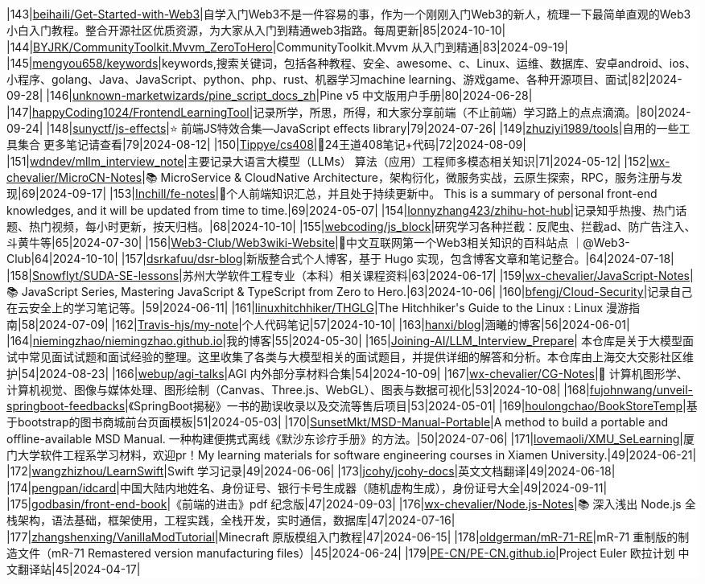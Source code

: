 |143|[beihaili/Get-Started-with-Web3](https://github.com/beihaili/Get-Started-with-Web3)|自学入门Web3不是一件容易的事，作为一个刚刚入门Web3的新人，梳理一下最简单直观的Web3小白入门教程。整合开源社区优质资源，为大家从入门到精通web3指路。每周更新|85|2024-10-10|
|144|[BYJRK/CommunityToolkit.Mvvm_ZeroToHero](https://github.com/BYJRK/CommunityToolkit.Mvvm_ZeroToHero)|CommunityToolkit.Mvvm 从入门到精通|83|2024-09-19|
|145|[mengyou658/keywords](https://github.com/mengyou658/keywords)|keywords,搜索关键词，包括各种教程、安全、awesome、c、Linux、运维、数据库、安卓android、ios、小程序、golang、Java、JavaScript、python、php、rust、机器学习machine learning、游戏game、各种开源项目、面试|82|2024-09-28|
|146|[unknown-marketwizards/pine_script_docs_zh](https://github.com/unknown-marketwizards/pine_script_docs_zh)|Pine v5 中文版用户手册|80|2024-06-28|
|147|[happyCoding1024/FrontendLearningTool](https://github.com/happyCoding1024/FrontendLearningTool)|记录所学，所思，所得，和大家分享前端（不止前端）学习路上的点点滴滴。|80|2024-09-24|
|148|[sunyctf/js-effects](https://github.com/sunyctf/js-effects)|⭐ 前端JS特效合集—JavaScript effects library|79|2024-07-26|
|149|[zhuziyi1989/tools](https://github.com/zhuziyi1989/tools)|自用的一些工具集合 更多笔记请查看|79|2024-08-12|
|150|[Tippye/cs408](https://github.com/Tippye/cs408)|💯24王道408笔记+代码|72|2024-08-09|
|151|[wdndev/mllm_interview_note](https://github.com/wdndev/mllm_interview_note)|主要记录大语言大模型（LLMs） 算法（应用）工程师多模态相关知识|71|2024-05-12|
|152|[wx-chevalier/MicroCN-Notes](https://github.com/wx-chevalier/MicroCN-Notes)|:books: MicroService & CloudNative Architecture，架构衍化，微服务实战，云原生探索，RPC，服务注册与发现|69|2024-09-17|
|153|[Inchill/fe-notes](https://github.com/Inchill/fe-notes)|🍎个人前端知识汇总，并且处于持续更新中。 This is a summary of personal front-end knowledges, and it will be updated from time to time.|69|2024-05-07|
|154|[lonnyzhang423/zhihu-hot-hub](https://github.com/lonnyzhang423/zhihu-hot-hub)|记录知乎热搜、热门话题、热门视频，每小时更新，按天归档。|68|2024-10-10|
|155|[webcoding/js_block](https://github.com/webcoding/js_block)|研究学习各种拦截：反爬虫、拦截ad、防广告注入、斗黄牛等|65|2024-07-30|
|156|[Web3-Club/Web3wiki-Website](https://github.com/Web3-Club/Web3wiki-Website)|📖中文互联网第一个Web3相关知识的百科站点 ｜@Web3-Club|64|2024-10-10|
|157|[dsrkafuu/dsr-blog](https://github.com/dsrkafuu/dsr-blog)|新版整合式个人博客，基于 Hugo 实现，包含博客文章和笔记整合。|64|2024-07-18|
|158|[Snowflyt/SUDA-SE-lessons](https://github.com/Snowflyt/SUDA-SE-lessons)|苏州大学软件工程专业（本科）相关课程资料|63|2024-06-17|
|159|[wx-chevalier/JavaScript-Notes](https://github.com/wx-chevalier/JavaScript-Notes)|:books: JavaScript Series, Mastering JavaScript & TypeScript from Zero to Hero.|63|2024-10-06|
|160|[bfengj/Cloud-Security](https://github.com/bfengj/Cloud-Security)|记录自己在云安全上的学习笔记等。|59|2024-06-11|
|161|[linuxhitchhiker/THGLG](https://github.com/linuxhitchhiker/THGLG)|The Hitchhiker's Guide to the Linux : Linux 漫游指南|58|2024-07-09|
|162|[Travis-hjs/my-note](https://github.com/Travis-hjs/my-note)|个人代码笔记|57|2024-10-10|
|163|[hanxi/blog](https://github.com/hanxi/blog)|涵曦的博客|56|2024-06-01|
|164|[niemingzhao/niemingzhao.github.io](https://github.com/niemingzhao/niemingzhao.github.io)|我的博客|55|2024-05-30|
|165|[Joining-AI/LLM_Interview_Prepare](https://github.com/Joining-AI/LLM_Interview_Prepare)| 本仓库是关于大模型面试中常见面试试题和面试经验的整理。这里收集了各类与大模型相关的面试题目，并提供详细的解答和分析。本仓库由上海交大交影社区维护|54|2024-08-23|
|166|[webup/agi-talks](https://github.com/webup/agi-talks)|AGI 内外部分享材料合集|54|2024-10-09|
|167|[wx-chevalier/CG-Notes](https://github.com/wx-chevalier/CG-Notes)|:book: 计算机图形学、计算机视觉、图像与媒体处理、图形绘制（Canvas、Three.js、WebGL）、图表与数据可视化|53|2024-10-08|
|168|[fujohnwang/unveil-springboot-feedbacks](https://github.com/fujohnwang/unveil-springboot-feedbacks)|《SpringBoot揭秘》一书的勘误收录以及交流等售后项目|53|2024-05-01|
|169|[houlongchao/BookStoreTemp](https://github.com/houlongchao/BookStoreTemp)|基于bootstrap的图书商城前台页面模板|51|2024-05-03|
|170|[SunsetMkt/MSD-Manual-Portable](https://github.com/SunsetMkt/MSD-Manual-Portable)|A method to build a portable and offline-available MSD Manual. 一种构建便携式离线《默沙东诊疗手册》的方法。|50|2024-07-06|
|171|[lovemaoli/XMU_SeLearning](https://github.com/lovemaoli/XMU_SeLearning)|厦门大学软件工程系学习材料，欢迎pr！My learning materials for software engineering courses in Xiamen University.|49|2024-06-21|
|172|[wangzhizhou/LearnSwift](https://github.com/wangzhizhou/LearnSwift)|Swift 学习记录|49|2024-06-06|
|173|[jcohy/jcohy-docs](https://github.com/jcohy/jcohy-docs)|英文文档翻译|49|2024-06-18|
|174|[pengpan/idcard](https://github.com/pengpan/idcard)|中国大陆内地姓名、身份证号、银行卡号生成器（随机虚构生成），身份证号大全|49|2024-09-11|
|175|[godbasin/front-end-book](https://github.com/godbasin/front-end-book)|《前端的进击》pdf 纪念版|47|2024-09-03|
|176|[wx-chevalier/Node.js-Notes](https://github.com/wx-chevalier/Node.js-Notes)|:books: 深入浅出 Node.js 全栈架构，语法基础，框架使用，工程实践，全栈开发，实时通信，数据库|47|2024-07-16|
|177|[zhangshenxing/VanillaModTutorial](https://github.com/zhangshenxing/VanillaModTutorial)|Minecraft 原版模组入门教程|47|2024-06-15|
|178|[oldgerman/mR-71-RE](https://github.com/oldgerman/mR-71-RE)|mR-71 重制版的制造文件（mR-71 Remastered version manufacturing files）|45|2024-06-24|
|179|[PE-CN/PE-CN.github.io](https://github.com/PE-CN/PE-CN.github.io)|Project Euler   欧拉计划 中文翻译站|45|2024-04-17|